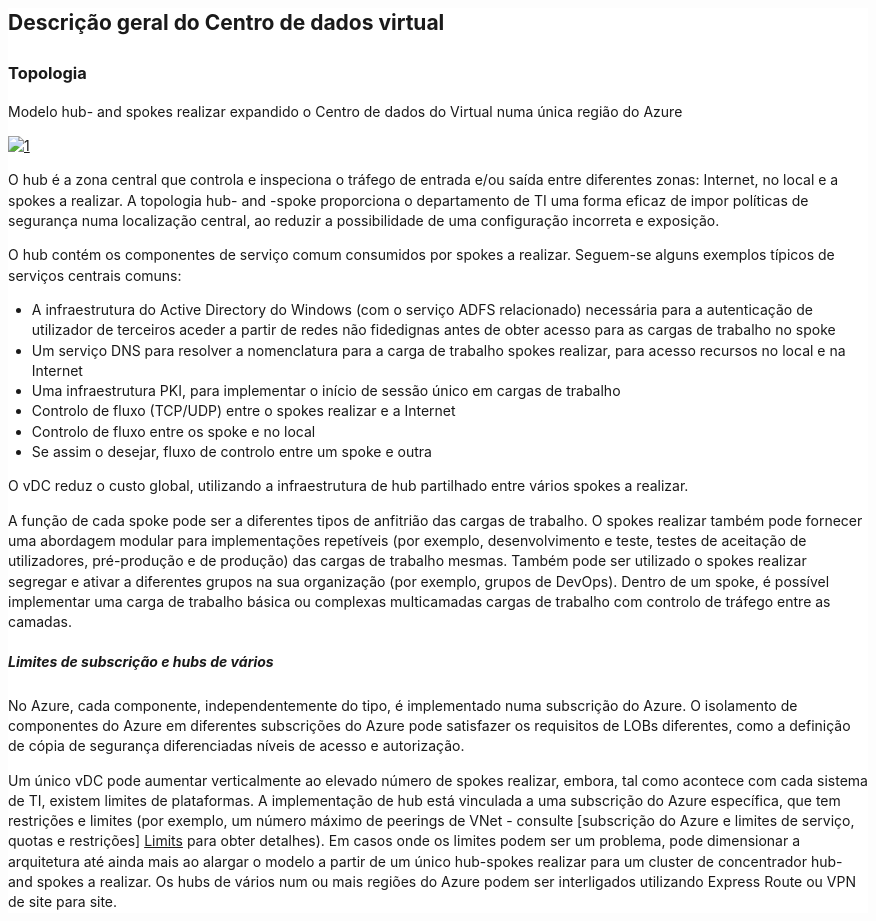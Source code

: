 ## <a name="virtual-data-center-overview"></a>Descrição geral do Centro de dados virtual

### <a name="topology"></a>Topologia
Modelo hub- and spokes realizar expandido o Centro de dados do Virtual numa única região do Azure

[![1]][1]

O hub é a zona central que controla e inspeciona o tráfego de entrada e/ou saída entre diferentes zonas: Internet, no local e a spokes a realizar. A topologia hub- and -spoke proporciona o departamento de TI uma forma eficaz de impor políticas de segurança numa localização central, ao reduzir a possibilidade de uma configuração incorreta e exposição.

O hub contém os componentes de serviço comum consumidos por spokes a realizar. Seguem-se alguns exemplos típicos de serviços centrais comuns:

-   A infraestrutura do Active Directory do Windows (com o serviço ADFS relacionado) necessária para a autenticação de utilizador de terceiros aceder a partir de redes não fidedignas antes de obter acesso para as cargas de trabalho no spoke
-   Um serviço DNS para resolver a nomenclatura para a carga de trabalho spokes realizar, para acesso recursos no local e na Internet
-   Uma infraestrutura PKI, para implementar o início de sessão único em cargas de trabalho
-   Controlo de fluxo (TCP/UDP) entre o spokes realizar e a Internet
-   Controlo de fluxo entre os spoke e no local
-   Se assim o desejar, fluxo de controlo entre um spoke e outra

O vDC reduz o custo global, utilizando a infraestrutura de hub partilhado entre vários spokes a realizar.

A função de cada spoke pode ser a diferentes tipos de anfitrião das cargas de trabalho. O spokes realizar também pode fornecer uma abordagem modular para implementações repetíveis (por exemplo, desenvolvimento e teste, testes de aceitação de utilizadores, pré-produção e de produção) das cargas de trabalho mesmas. Também pode ser utilizado o spokes realizar segregar e ativar a diferentes grupos na sua organização (por exemplo, grupos de DevOps). Dentro de um spoke, é possível implementar uma carga de trabalho básica ou complexas multicamadas cargas de trabalho com controlo de tráfego entre as camadas.

##### <a name="subscription-limits-and-multiple-hubs"></a>Limites de subscrição e hubs de vários
No Azure, cada componente, independentemente do tipo, é implementado numa subscrição do Azure. O isolamento de componentes do Azure em diferentes subscrições do Azure pode satisfazer os requisitos de LOBs diferentes, como a definição de cópia de segurança diferenciadas níveis de acesso e autorização.

Um único vDC pode aumentar verticalmente ao elevado número de spokes realizar, embora, tal como acontece com cada sistema de TI, existem limites de plataformas. A implementação de hub está vinculada a uma subscrição do Azure específica, que tem restrições e limites (por exemplo, um número máximo de peerings de VNet - consulte [subscrição do Azure e limites de serviço, quotas e restrições] [ Limits] para obter detalhes). Em casos onde os limites podem ser um problema, pode dimensionar a arquitetura até ainda mais ao alargar o modelo a partir de um único hub-spokes realizar para um cluster de concentrador hub- and spokes a realizar. Os hubs de vários num ou mais regiões do Azure podem ser interligados utilizando Express Route ou VPN de site para site.


[0]: ./media/networking-virtual-datacenter/redundant-equipment.png "exemplos de sobreposição de componente" 
[1]: ./media/networking-virtual-datacenter/vdc-high-level.png "exemplo de nível superior de vDC hub- and -spoke"
[2]: ./media/networking-virtual-datacenter/hub-spokes-cluster.png "cluster dos hubs e spokes realizar"
[3]: ./media/networking-virtual-datacenter/spoke-to-spoke.png "spoke-para-spoke"
[4]: ./media/networking-virtual-datacenter/vdc-block-level-diagram.png "diagrama de nível de bloco de vDC"
[5]: ./media/networking-virtual-datacenter/users-groups-subsciptions.png "utilizadores, grupos, subscrições e projetos"
[6]: ./media/networking-virtual-datacenter/infrastructure-high-level.png "diagrama da infraestrutura de alto nível"
[7]: ./media/networking-virtual-datacenter/highlevel-perimeter-networks.png "diagrama da infraestrutura de alto nível"
[8]: ./media/networking-virtual-datacenter/vnet-peering-perimeter-neworks.png "redes de perímetro e de VNet Peering"
[9]: ./media/networking-virtual-datacenter/high-level-diagram-monitoring.png "diagrama de alto nível para monitorização"
[10]: ./media/networking-virtual-datacenter/high-level-workloads.png "diagrama de alto nível para carga de trabalho"
[Limits]: https://docs.microsoft.com/azure/azure-subscription-service-limits
[Roles]: https://docs.microsoft.com/azure/active-directory/role-based-access-built-in-roles
[VNet]: https://docs.microsoft.com/azure/virtual-network/virtual-networks-overview
[NSG]: https://docs.microsoft.com/azure/virtual-network/virtual-networks-nsg 
[VNetPeering]: https://docs.microsoft.com/azure/virtual-network/virtual-network-peering-overview 
[UDR]: https://docs.microsoft.com/azure/virtual-network/virtual-networks-udr-overview 
[RBAC]: https://docs.microsoft.com/azure/active-directory/role-based-access-control-what-is
[MFA]: https://docs.microsoft.com/azure/multi-factor-authentication/multi-factor-authentication
[AAD]: https://docs.microsoft.com/azure/active-directory/active-directory-whatis
[VPN]: https://docs.microsoft.com/azure/vpn-gateway/vpn-gateway-about-vpngateways 
[ExR]: https://docs.microsoft.com/azure/expressroute/expressroute-introduction 
[NVA]: https://docs.microsoft.com/azure/architecture/reference-architectures/dmz/nva-ha
[SubMgmt]: https://docs.microsoft.com/azure/azure-resource-manager/resource-manager-subscription-governance 
[RGMgmt]: https://docs.microsoft.com/azure/azure-resource-manager/resource-group-overview
[DMZ]: https://docs.microsoft.com/azure/best-practices-network-security
[ALB]: https://docs.microsoft.com/azure/load-balancer/load-balancer-overview
[PIP]: https://docs.microsoft.com/azure/virtual-network/resource-groups-networking#public-ip-address
[AppGW]: https://docs.microsoft.com/azure/application-gateway/application-gateway-introduction
[WAF]: https://docs.microsoft.com/azure/application-gateway/application-gateway-web-application-firewall-overview
[ActLog]: https://docs.microsoft.com/azure/monitoring-and-diagnostics/monitoring-overview-activity-logs 
[DiagLog]: https://docs.microsoft.com/azure/monitoring-and-diagnostics/monitoring-overview-of-diagnostic-logs
[NSGLog]: https://docs.microsoft.com/azure/virtual-network/virtual-network-nsg-manage-log
[OMS]: https://docs.microsoft.com/azure/operations-management-suite/operations-management-suite-overview
[WebApps]: https://docs.microsoft.com/azure/app-service/
[HDI]: https://docs.microsoft.com/azure/hdinsight/hdinsight-hadoop-introduction
[EventHubs]: https://docs.microsoft.com/azure/event-hubs/event-hubs-what-is-event-hubs 
[ServiceBus]: https://docs.microsoft.com/azure/service-bus-messaging/service-bus-messaging-overview
[TM]: https://docs.microsoft.com/azure/traffic-manager/traffic-manager-overview